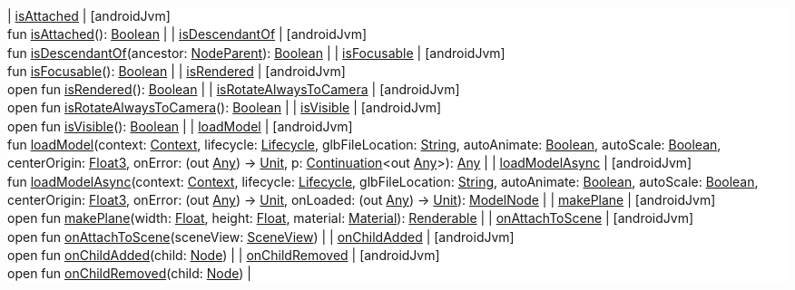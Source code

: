 | [isAttached](../../../io.github.sceneview.ar.node.infos/-tap-ar-plane-info-node/index.md#1643254095%2FProperties%2F-58641720) | [androidJvm]<br>fun [isAttached](../../../io.github.sceneview.ar.node.infos/-tap-ar-plane-info-node/index.md#1643254095%2FProperties%2F-58641720)(): [Boolean](https://kotlinlang.org/api/latest/jvm/stdlib/kotlin/-boolean/index.html) |
| [isDescendantOf](../../-augmented-face-node/index.md#1674724491%2FFunctions%2F-58641720) | [androidJvm]<br>fun [isDescendantOf](../../-augmented-face-node/index.md#1674724491%2FFunctions%2F-58641720)(ancestor: [NodeParent](../../../../../sceneview/sceneview/io.github.sceneview.node/-node-parent/index.md)): [Boolean](https://kotlinlang.org/api/latest/jvm/stdlib/kotlin/-boolean/index.html) |
| [isFocusable](../../../io.github.sceneview.ar.node.infos/-tap-ar-plane-info-node/index.md#1423781333%2FProperties%2F-58641720) | [androidJvm]<br>fun [isFocusable](../../../io.github.sceneview.ar.node.infos/-tap-ar-plane-info-node/index.md#1423781333%2FProperties%2F-58641720)(): [Boolean](https://kotlinlang.org/api/latest/jvm/stdlib/kotlin/-boolean/index.html) |
| [isRendered](../../../io.github.sceneview.ar.node/-cursor-node/index.md#-312253139%2FProperties%2F-58641720) | [androidJvm]<br>open fun [isRendered](../../../io.github.sceneview.ar.node/-cursor-node/index.md#-312253139%2FProperties%2F-58641720)(): [Boolean](https://kotlinlang.org/api/latest/jvm/stdlib/kotlin/-boolean/index.html) |
| [isRotateAlwaysToCamera](../is-rotate-always-to-camera.md) | [androidJvm]<br>open fun [isRotateAlwaysToCamera](../is-rotate-always-to-camera.md)(): [Boolean](https://kotlinlang.org/api/latest/jvm/stdlib/kotlin/-boolean/index.html) |
| [isVisible](../../../io.github.sceneview.ar.node.infos/-tap-ar-plane-info-node/index.md#573341205%2FProperties%2F-58641720) | [androidJvm]<br>open fun [isVisible](../../../io.github.sceneview.ar.node.infos/-tap-ar-plane-info-node/index.md#573341205%2FProperties%2F-58641720)(): [Boolean](https://kotlinlang.org/api/latest/jvm/stdlib/kotlin/-boolean/index.html) |
| [loadModel](../../-augmented-face-node/index.md#-345570110%2FFunctions%2F-58641720) | [androidJvm]<br>fun [loadModel](../../-augmented-face-node/index.md#-345570110%2FFunctions%2F-58641720)(context: [Context](https://developer.android.com/reference/kotlin/android/content/Context.html), lifecycle: [Lifecycle](https://developer.android.com/reference/kotlin/androidx/lifecycle/Lifecycle.html), glbFileLocation: [String](https://developer.android.com/reference/kotlin/java/lang/String.html), autoAnimate: [Boolean](https://kotlinlang.org/api/latest/jvm/stdlib/kotlin/-boolean/index.html), autoScale: [Boolean](https://kotlinlang.org/api/latest/jvm/stdlib/kotlin/-boolean/index.html), centerOrigin: [Float3](../../../../../sceneview/sceneview/dev.romainguy.kotlin.math/-float3/index.md), onError: (out [Any](https://kotlinlang.org/api/latest/jvm/stdlib/kotlin/-any/index.html)) -&gt; [Unit](https://kotlinlang.org/api/latest/jvm/stdlib/kotlin/-unit/index.html), p: [Continuation](https://kotlinlang.org/api/latest/jvm/stdlib/kotlin.coroutines/-continuation/index.html)&lt;out [Any](https://kotlinlang.org/api/latest/jvm/stdlib/kotlin/-any/index.html)&gt;): [Any](https://kotlinlang.org/api/latest/jvm/stdlib/kotlin/-any/index.html) |
| [loadModelAsync](../../-augmented-face-node/index.md#1749999632%2FFunctions%2F-58641720) | [androidJvm]<br>fun [loadModelAsync](../../-augmented-face-node/index.md#1749999632%2FFunctions%2F-58641720)(context: [Context](https://developer.android.com/reference/kotlin/android/content/Context.html), lifecycle: [Lifecycle](https://developer.android.com/reference/kotlin/androidx/lifecycle/Lifecycle.html), glbFileLocation: [String](https://developer.android.com/reference/kotlin/java/lang/String.html), autoAnimate: [Boolean](https://kotlinlang.org/api/latest/jvm/stdlib/kotlin/-boolean/index.html), autoScale: [Boolean](https://kotlinlang.org/api/latest/jvm/stdlib/kotlin/-boolean/index.html), centerOrigin: [Float3](../../../../../sceneview/sceneview/dev.romainguy.kotlin.math/-float3/index.md), onError: (out [Any](https://kotlinlang.org/api/latest/jvm/stdlib/kotlin/-any/index.html)) -&gt; [Unit](https://kotlinlang.org/api/latest/jvm/stdlib/kotlin/-unit/index.html), onLoaded: (out [Any](https://kotlinlang.org/api/latest/jvm/stdlib/kotlin/-any/index.html)) -&gt; [Unit](https://kotlinlang.org/api/latest/jvm/stdlib/kotlin/-unit/index.html)): [ModelNode](../../../../../sceneview/sceneview/io.github.sceneview.node/-model-node/index.md) |
| [makePlane](make-plane.md) | [androidJvm]<br>open fun [makePlane](make-plane.md)(width: [Float](https://kotlinlang.org/api/latest/jvm/stdlib/kotlin/-float/index.html), height: [Float](https://kotlinlang.org/api/latest/jvm/stdlib/kotlin/-float/index.html), material: [Material](../../../../../arsceneview/com.google.ar.sceneform.rendering/-material/index.md)): [Renderable](../../../../../arsceneview/com.google.ar.sceneform.rendering/-renderable/index.md) |
| [onAttachToScene](../-vertical/index.md#327504129%2FFunctions%2F-58641720) | [androidJvm]<br>open fun [onAttachToScene](../-vertical/index.md#327504129%2FFunctions%2F-58641720)(sceneView: [SceneView](../../../../../sceneview/sceneview/io.github.sceneview/-scene-view/index.md)) |
| [onChildAdded](../../-augmented-face-node/index.md#917223514%2FFunctions%2F-58641720) | [androidJvm]<br>open fun [onChildAdded](../../-augmented-face-node/index.md#917223514%2FFunctions%2F-58641720)(child: [Node](../../../../../sceneview/sceneview/io.github.sceneview.node/-node/index.md)) |
| [onChildRemoved](../../-augmented-face-node/index.md#-559246598%2FFunctions%2F-58641720) | [androidJvm]<br>open fun [onChildRemoved](../../-augmented-face-node/index.md#-559246598%2FFunctions%2F-58641720)(child: [Node](../../../../../sceneview/sceneview/io.github.sceneview.node/-node/index.md)) |